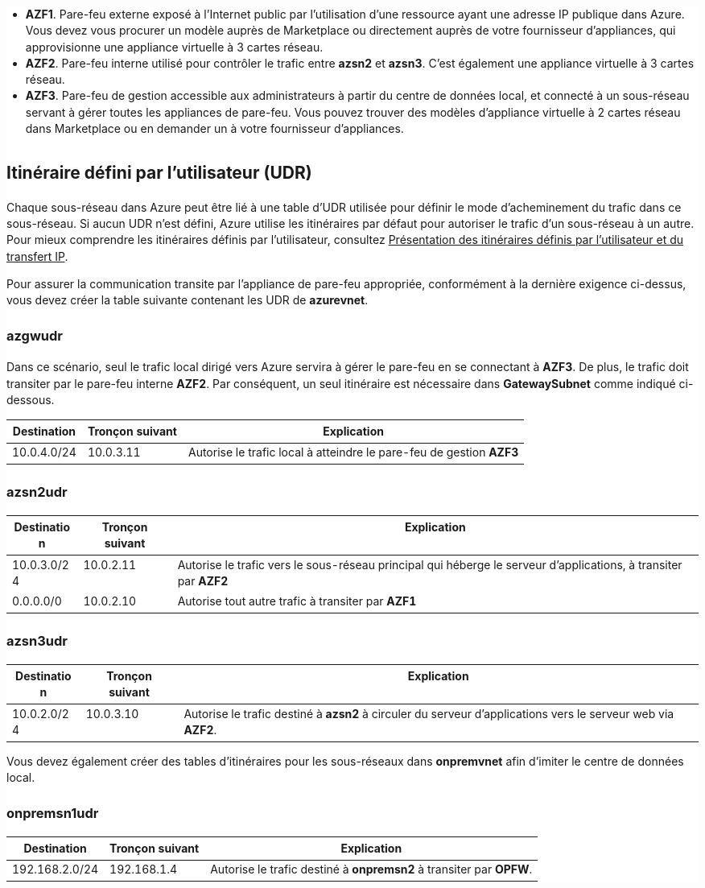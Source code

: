   * **AZF1**. Pare-feu externe exposé à l’Internet public par l’utilisation d’une ressource ayant une adresse IP publique dans Azure. Vous devez vous procurer un modèle auprès de Marketplace ou directement auprès de votre fournisseur d’appliances, qui approvisionne une appliance virtuelle à 3 cartes réseau.
  * **AZF2**. Pare-feu interne utilisé pour contrôler le trafic entre **azsn2** et **azsn3**. C’est également une appliance virtuelle à 3 cartes réseau.
  * **AZF3**. Pare-feu de gestion accessible aux administrateurs à partir du centre de données local, et connecté à un sous-réseau servant à gérer toutes les appliances de pare-feu. Vous pouvez trouver des modèles d’appliance virtuelle à 2 cartes réseau dans Marketplace ou en demander un à votre fournisseur d’appliances.

## <a name="user-defined-routing-udr"></a>Itinéraire défini par l’utilisateur (UDR)
Chaque sous-réseau dans Azure peut être lié à une table d’UDR utilisée pour définir le mode d’acheminement du trafic dans ce sous-réseau. Si aucun UDR n’est défini, Azure utilise les itinéraires par défaut pour autoriser le trafic d’un sous-réseau à un autre. Pour mieux comprendre les itinéraires définis par l’utilisateur, consultez [Présentation des itinéraires définis par l’utilisateur et du transfert IP](virtual-networks-udr-overview.md).

Pour assurer la communication transite par l’appliance de pare-feu appropriée, conformément à la dernière exigence ci-dessus, vous devez créer la table suivante contenant les UDR de **azurevnet**.

### <a name="azgwudr"></a>azgwudr
Dans ce scénario, seul le trafic local dirigé vers Azure servira à gérer le pare-feu en se connectant à **AZF3**. De plus, le trafic doit transiter par le pare-feu interne **AZF2**. Par conséquent, un seul itinéraire est nécessaire dans **GatewaySubnet** comme indiqué ci-dessous.

| Destination | Tronçon suivant | Explication |
| --- | --- | --- |
| 10.0.4.0/24 |10.0.3.11 |Autorise le trafic local à atteindre le pare-feu de gestion **AZF3** |

### <a name="azsn2udr"></a>azsn2udr
| Destination | Tronçon suivant | Explication |
| --- | --- | --- |
| 10.0.3.0/24 |10.0.2.11 |Autorise le trafic vers le sous-réseau principal qui héberge le serveur d’applications, à transiter par **AZF2** |
| 0.0.0.0/0 |10.0.2.10 |Autorise tout autre trafic à transiter par **AZF1** |

### <a name="azsn3udr"></a>azsn3udr
| Destination | Tronçon suivant | Explication |
| --- | --- | --- |
| 10.0.2.0/24 |10.0.3.10 |Autorise le trafic destiné à **azsn2** à circuler du serveur d’applications vers le serveur web via **AZF2**. |

Vous devez également créer des tables d’itinéraires pour les sous-réseaux dans **onpremvnet** afin d’imiter le centre de données local.

### <a name="onpremsn1udr"></a>onpremsn1udr
| Destination | Tronçon suivant | Explication |
| --- | --- | --- |
| 192.168.2.0/24 |192.168.1.4 |Autorise le trafic destiné à **onpremsn2** à transiter par **OPFW**. |

